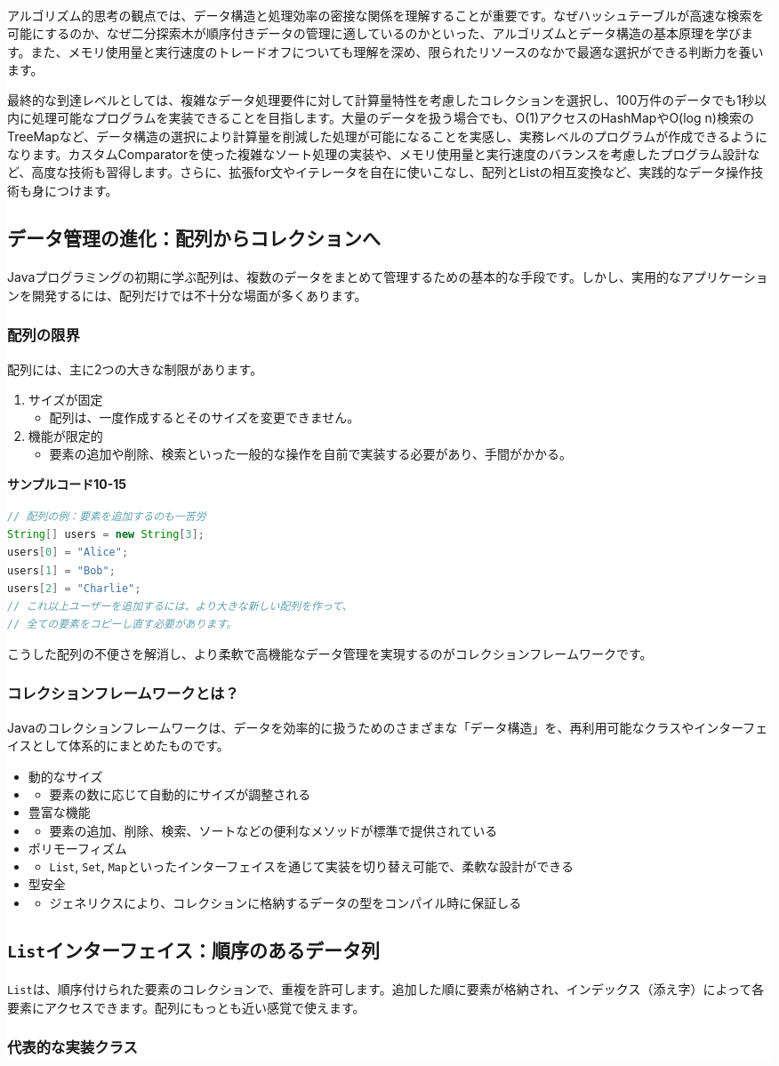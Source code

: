 アルゴリズム的思考の観点では、データ構造と処理効率の密接な関係を理解することが重要です。なぜハッシュテーブルが高速な検索を可能にするのか、なぜ二分探索木が順序付きデータの管理に適しているのかといった、アルゴリズムとデータ構造の基本原理を学びます。また、メモリ使用量と実行速度のトレードオフについても理解を深め、限られたリソースのなかで最適な選択ができる判断力を養います。

最終的な到達レベルとしては、複雑なデータ処理要件に対して計算量特性を考慮したコレクションを選択し、100万件のデータでも1秒以内に処理可能なプログラムを実装できることを目指します。大量のデータを扱う場合でも、O(1)アクセスのHashMapやO(log n)検索のTreeMapなど、データ構造の選択により計算量を削減した処理が可能になることを実感し、実務レベルのプログラムが作成できるようになります。カスタムComparatorを使った複雑なソート処理の実装や、メモリ使用量と実行速度のバランスを考慮したプログラム設計など、高度な技術も習得します。さらに、拡張for文やイテレータを自在に使いこなし、配列とListの相互変換など、実践的なデータ操作技術も身につけます。

## データ管理の進化：配列からコレクションへ

Javaプログラミングの初期に学ぶ配列は、複数のデータをまとめて管理するための基本的な手段です。しかし、実用的なアプリケーションを開発するには、配列だけでは不十分な場面が多くあります。

### 配列の限界

配列には、主に2つの大きな制限があります。

1. サイズが固定
    + 配列は、一度作成するとそのサイズを変更できません。
2. 機能が限定的
    + 要素の追加や削除、検索といった一般的な操作を自前で実装する必要があり、手間がかかる。

<span class="listing-number">**サンプルコード10-15**</span>

```java
// 配列の例：要素を追加するのも一苦労
String[] users = new String[3];
users[0] = "Alice";
users[1] = "Bob";
users[2] = "Charlie";
// これ以上ユーザーを追加するには、より大きな新しい配列を作って、
// 全ての要素をコピーし直す必要があります。
```

こうした配列の不便さを解消し、より柔軟で高機能なデータ管理を実現するのがコレクションフレームワークです。

### コレクションフレームワークとは？

Javaのコレクションフレームワークは、データを効率的に扱うためのさまざまな「データ構造」を、再利用可能なクラスやインターフェイスとして体系的にまとめたものです。

- 動的なサイズ
-    + 要素の数に応じて自動的にサイズが調整される
- 豊富な機能
-    + 要素の追加、削除、検索、ソートなどの便利なメソッドが標準で提供されている
- ポリモーフィズム
-    + `List`, `Set`, `Map`といったインターフェイスを通じて実装を切り替え可能で、柔軟な設計ができる
- 型安全
-    + ジェネリクスにより、コレクションに格納するデータの型をコンパイル時に保証しる

## `List`インターフェイス：順序のあるデータ列

`List`は、順序付けられた要素のコレクションで、重複を許可します。追加した順に要素が格納され、インデックス（添え字）によって各要素にアクセスできます。配列にもっとも近い感覚で使えます。

### 代表的な実装クラス
